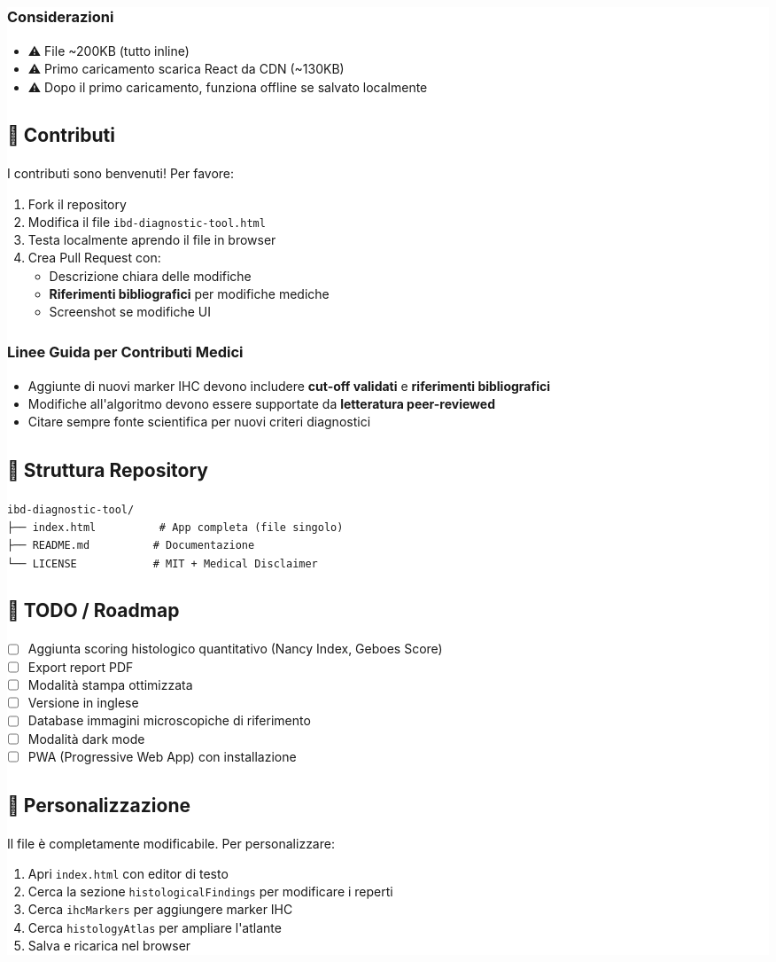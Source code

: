 ### Considerazioni
- ⚠️ File ~200KB (tutto inline)
- ⚠️ Primo caricamento scarica React da CDN (~130KB)
- ⚠️ Dopo il primo caricamento, funziona offline se salvato localmente

## 🤝 Contributi

I contributi sono benvenuti! Per favore:

1. Fork il repository
2. Modifica il file `ibd-diagnostic-tool.html`
3. Testa localmente aprendo il file in browser
4. Crea Pull Request con:
   - Descrizione chiara delle modifiche
   - **Riferimenti bibliografici** per modifiche mediche
   - Screenshot se modifiche UI

### Linee Guida per Contributi Medici

- Aggiunte di nuovi marker IHC devono includere **cut-off validati** e **riferimenti bibliografici**
- Modifiche all'algoritmo devono essere supportate da **letteratura peer-reviewed**
- Citare sempre fonte scientifica per nuovi criteri diagnostici

## 📂 Struttura Repository

```
ibd-diagnostic-tool/
├── index.html          # App completa (file singolo)
├── README.md          # Documentazione
└── LICENSE            # MIT + Medical Disclaimer
```

## 📝 TODO / Roadmap

- [ ] Aggiunta scoring histologico quantitativo (Nancy Index, Geboes Score)
- [ ] Export report PDF
- [ ] Modalità stampa ottimizzata
- [ ] Versione in inglese
- [ ] Database immagini microscopiche di riferimento
- [ ] Modalità dark mode
- [ ] PWA (Progressive Web App) con installazione

## 🔧 Personalizzazione

Il file è completamente modificabile. Per personalizzare:

1. Apri `index.html` con editor di testo
2. Cerca la sezione `histologicalFindings` per modificare i reperti
3. Cerca `ihcMarkers` per aggiungere marker IHC
4. Cerca `histologyAtlas` per ampliare l'atlante
5. Salva e ricarica nel browser
